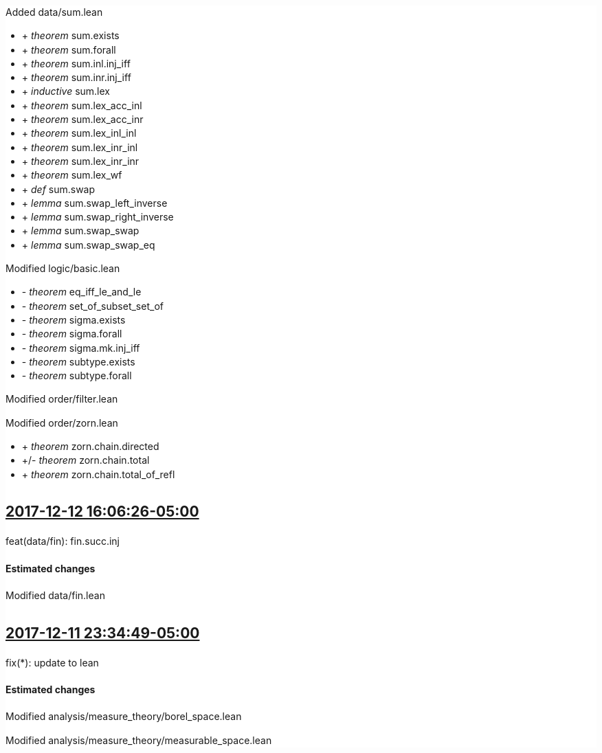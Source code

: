Added data/sum.lean
- \+ *theorem* sum.exists
- \+ *theorem* sum.forall
- \+ *theorem* sum.inl.inj_iff
- \+ *theorem* sum.inr.inj_iff
- \+ *inductive* sum.lex
- \+ *theorem* sum.lex_acc_inl
- \+ *theorem* sum.lex_acc_inr
- \+ *theorem* sum.lex_inl_inl
- \+ *theorem* sum.lex_inr_inl
- \+ *theorem* sum.lex_inr_inr
- \+ *theorem* sum.lex_wf
- \+ *def* sum.swap
- \+ *lemma* sum.swap_left_inverse
- \+ *lemma* sum.swap_right_inverse
- \+ *lemma* sum.swap_swap
- \+ *lemma* sum.swap_swap_eq

Modified logic/basic.lean
- \- *theorem* eq_iff_le_and_le
- \- *theorem* set_of_subset_set_of
- \- *theorem* sigma.exists
- \- *theorem* sigma.forall
- \- *theorem* sigma.mk.inj_iff
- \- *theorem* subtype.exists
- \- *theorem* subtype.forall

Modified order/filter.lean


Modified order/zorn.lean
- \+ *theorem* zorn.chain.directed
- \+/\- *theorem* zorn.chain.total
- \+ *theorem* zorn.chain.total_of_refl



## [2017-12-12 16:06:26-05:00](https://github.com/leanprover-community/mathlib/commit/bd99ad7)
feat(data/fin): fin.succ.inj
#### Estimated changes
Modified data/fin.lean




## [2017-12-11 23:34:49-05:00](https://github.com/leanprover-community/mathlib/commit/d3149ba)
fix(*): update to lean
#### Estimated changes
Modified analysis/measure_theory/borel_space.lean


Modified analysis/measure_theory/measurable_space.lean
